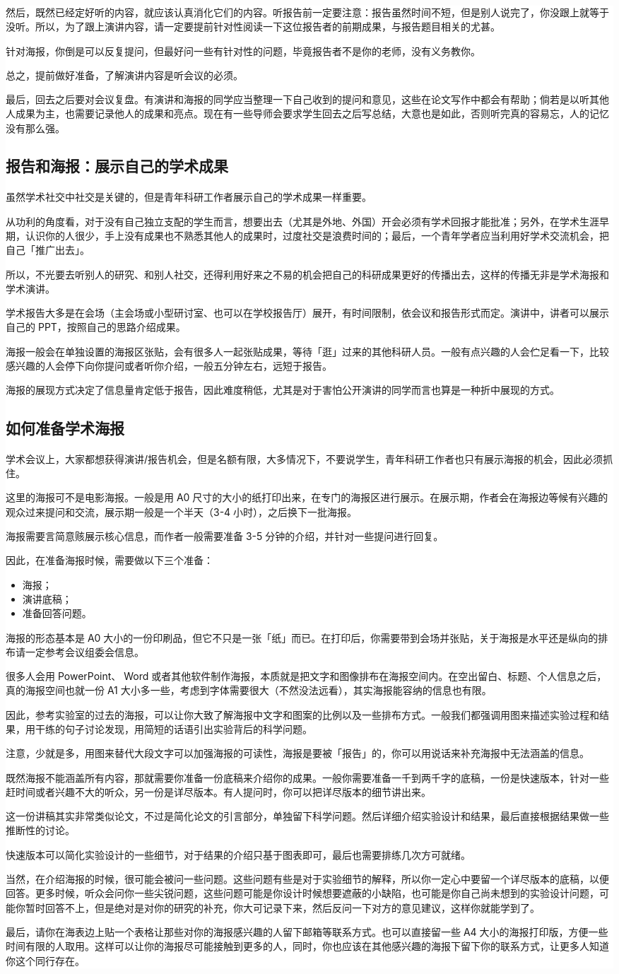 然后，既然已经定好听的内容，就应该认真消化它们的内容。听报告前一定要注意：报告虽然时间不短，但是别人说完了，你没跟上就等于没听。所以，为了跟上演讲内容，请一定要提前针对性阅读一下这位报告者的前期成果，与报告题目相关的尤甚。

针对海报，你倒是可以反复提问，但最好问一些有针对性的问题，毕竟报告者不是你的老师，没有义务教你。

总之，提前做好准备，了解演讲内容是听会议的必须。

最后，回去之后要对会议复盘。有演讲和海报的同学应当整理一下自己收到的提问和意见，这些在论文写作中都会有帮助；倘若是以听其他人成果为主，也需要记录他人的成果和亮点。现在有一些导师会要求学生回去之后写总结，大意也是如此，否则听完真的容易忘，人的记忆没有那么强。

## **报告和海报：展示自己的学术成果**

虽然学术社交中社交是关键的，但是青年科研工作者展示自己的学术成果一样重要。

从功利的角度看，对于没有自己独立支配的学生而言，想要出去（尤其是外地、外国）开会必须有学术回报才能批准；另外，在学术生涯早期，认识你的人很少，手上没有成果也不熟悉其他人的成果时，过度社交是浪费时间的；最后，一个青年学者应当利用好学术交流机会，把自己「推广出去」。

所以，不光要去听别人的研究、和别人社交，还得利用好来之不易的机会把自己的科研成果更好的传播出去，这样的传播无非是学术海报和学术演讲。

学术报告大多是在会场（主会场或小型研讨室、也可以在学校报告厅）展开，有时间限制，依会议和报告形式而定。演讲中，讲者可以展示自己的 PPT，按照自己的思路介绍成果。

海报一般会在单独设置的海报区张贴，会有很多人一起张贴成果，等待「逛」过来的其他科研人员。一般有点兴趣的人会伫足看一下，比较感兴趣的人会停下向你提问或者听你介绍，一般五分钟左右，远短于报告。

海报的展现方式决定了信息量肯定低于报告，因此难度稍低，尤其是对于害怕公开演讲的同学而言也算是一种折中展现的方式。 

## **如何准备学术海报**

学术会议上，大家都想获得演讲/报告机会，但是名额有限，大多情况下，不要说学生，青年科研工作者也只有展示海报的机会，因此必须抓住。

这里的海报可不是电影海报。一般是用 A0 尺寸的大小的纸打印出来，在专门的海报区进行展示。在展示期，作者会在海报边等候有兴趣的观众过来提问和交流，展示期一般是一个半天（3-4 小时），之后换下一批海报。

海报需要言简意赅展示核心信息，而作者一般需要准备 3-5 分钟的介绍，并针对一些提问进行回复。

因此，在准备海报时候，需要做以下三个准备：

- 海报；
- 演讲底稿；
- 准备回答问题。

海报的形态基本是 A0 大小的一份印刷品，但它不只是一张「纸」而已。在打印后，你需要带到会场并张贴，关于海报是水平还是纵向的排布请一定参考会议组委会信息。

很多人会用 PowerPoint、 Word 或者其他软件制作海报，本质就是把文字和图像排布在海报空间内。在空出留白、标题、个人信息之后，真的海报空间也就一份 A1 大小多一些，考虑到字体需要很大（不然没法远看），其实海报能容纳的信息也有限。

因此，参考实验室的过去的海报，可以让你大致了解海报中文字和图案的比例以及一些排布方式。一般我们都强调用图来描述实验过程和结果，用干练的句子讨论发现，用简短的话语引出实验背后的科学问题。

注意，少就是多，用图来替代大段文字可以加强海报的可读性，海报是要被「报告」的，你可以用说话来补充海报中无法涵盖的信息。

既然海报不能涵盖所有内容，那就需要你准备一份底稿来介绍你的成果。一般你需要准备一千到两千字的底稿，一份是快速版本，针对一些赶时间或者兴趣不大的听众，另一份是详尽版本。有人提问时，你可以把详尽版本的细节讲出来。

这一份讲稿其实非常类似论文，不过是简化论文的引言部分，单独留下科学问题。然后详细介绍实验设计和结果，最后直接根据结果做一些推断性的讨论。

快速版本可以简化实验设计的一些细节，对于结果的介绍只基于图表即可，最后也需要排练几次方可就绪。

当然，在介绍海报的时候，很可能会被问一些问题。这些问题有些是对于实验细节的解释，所以你一定心中要留一个详尽版本的底稿，以便回答。更多时候，听众会问你一些尖锐问题，这些问题可能是你设计时候想要遮蔽的小缺陷，也可能是你自己尚未想到的实验设计问题，可能你暂时回答不上，但是绝对是对你的研究的补充，你大可记录下来，然后反问一下对方的意见建议，这样你就能学到了。

最后，请你在海表边上贴一个表格让那些对你的海报感兴趣的人留下邮箱等联系方式。也可以直接留一些 A4 大小的海报打印版，方便一些时间有限的人取用。这样可以让你的海报尽可能接触到更多的人，同时，你也应该在其他感兴趣的海报下留下你的联系方式，让更多人知道你这个同行存在。
